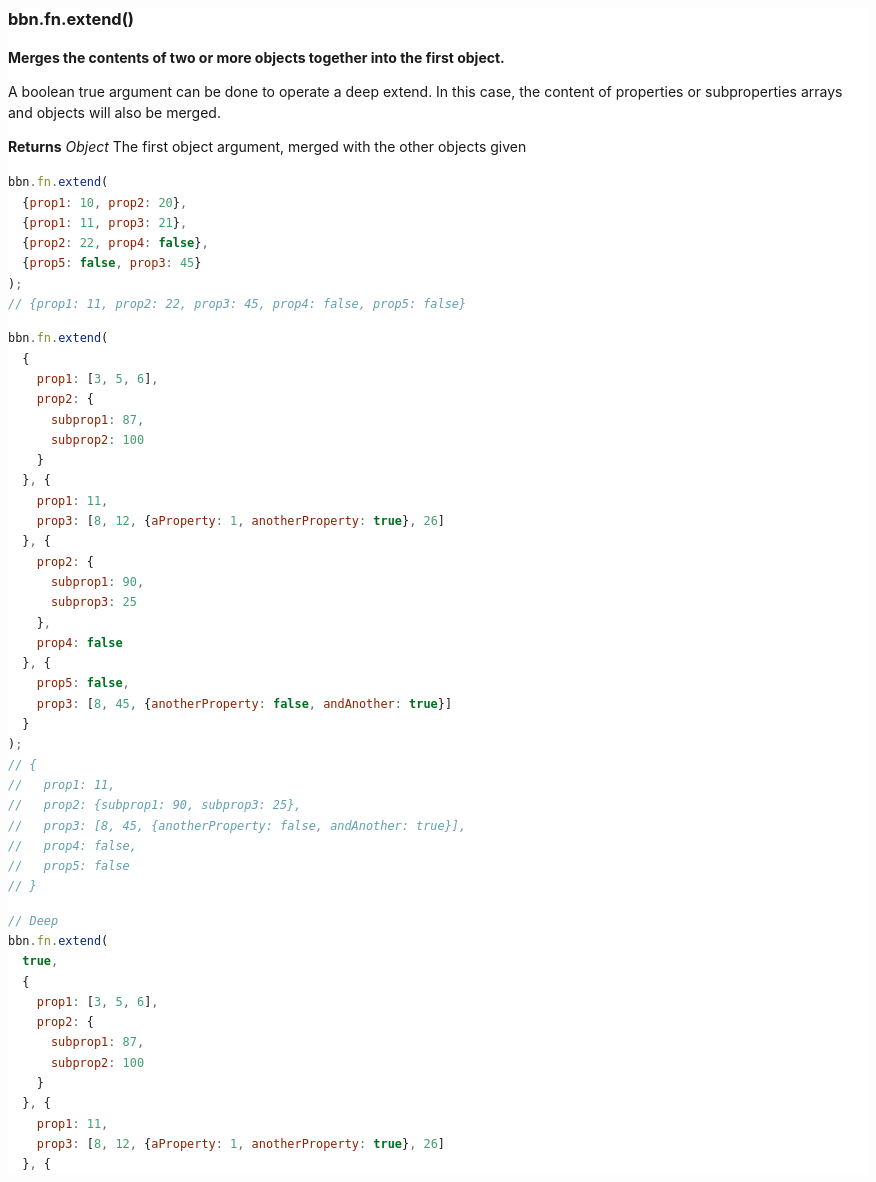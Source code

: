 ### <a name="extend"></a>bbn.fn.extend()

  __Merges the contents of two or more objects together into the first object.__

  A boolean true argument can be done to operate a deep extend. In this case, 
the content of properties or subproperties arrays and objects will also be merged.


  __Returns__ _Object_ The first object argument, merged with the other objects given


```javascript
bbn.fn.extend(
  {prop1: 10, prop2: 20},
  {prop1: 11, prop3: 21},
  {prop2: 22, prop4: false},
  {prop5: false, prop3: 45}
);
// {prop1: 11, prop2: 22, prop3: 45, prop4: false, prop5: false}
```


```javascript
bbn.fn.extend(
  {
    prop1: [3, 5, 6],
    prop2: {
      subprop1: 87,
      subprop2: 100
    }
  }, {
    prop1: 11,
    prop3: [8, 12, {aProperty: 1, anotherProperty: true}, 26]
  }, {
    prop2: {
      subprop1: 90,
      subprop3: 25
    },
    prop4: false
  }, {
    prop5: false,
    prop3: [8, 45, {anotherProperty: false, andAnother: true}]
  }
);
// {
//   prop1: 11,
//   prop2: {subprop1: 90, subprop3: 25},
//   prop3: [8, 45, {anotherProperty: false, andAnother: true}],
//   prop4: false,
//   prop5: false
// }
```


```javascript
// Deep
bbn.fn.extend(
  true, 
  {
    prop1: [3, 5, 6],
    prop2: {
      subprop1: 87,
      subprop2: 100
    }
  }, {
    prop1: 11,
    prop3: [8, 12, {aProperty: 1, anotherProperty: true}, 26]
  }, {
```